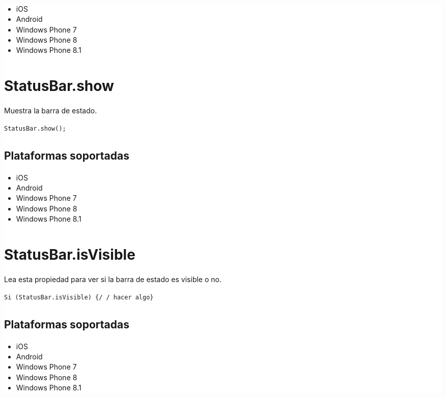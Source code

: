 * iOS
* Android
* Windows Phone 7
* Windows Phone 8
* Windows Phone 8.1

# StatusBar.show

Muestra la barra de estado.

    StatusBar.show();

## Plataformas soportadas

* iOS
* Android
* Windows Phone 7
* Windows Phone 8
* Windows Phone 8.1

# StatusBar.isVisible

Lea esta propiedad para ver si la barra de estado es visible o no.

    Si (StatusBar.isVisible) {/ / hacer algo}

## Plataformas soportadas

* iOS
* Android
* Windows Phone 7
* Windows Phone 8
* Windows Phone 8.1
